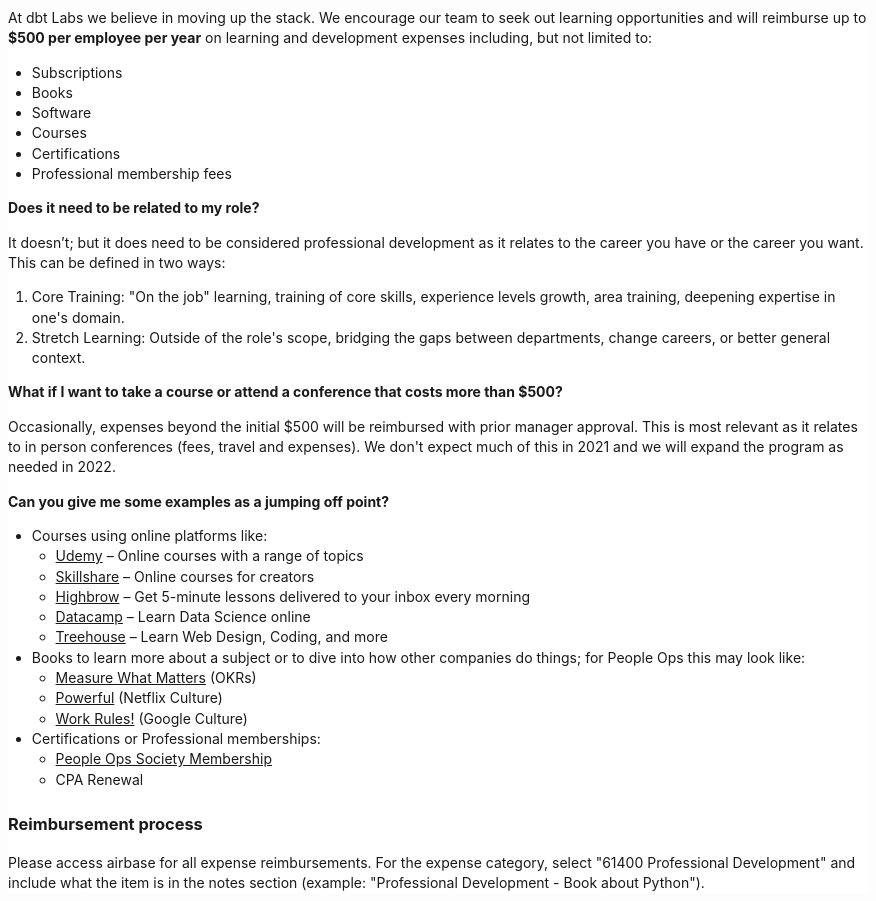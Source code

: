 At dbt Labs we believe in moving up the stack. We encourage our team to seek out learning opportunities and will reimburse up to **$500 per employee per year** on learning and development expenses including, but not limited to:

- Subscriptions
- Books
- Software
- Courses
- Certifications
- Professional membership fees

**Does it need to be related to my role?**

It doesn’t; but it does need to be considered professional development as it relates to the career you have or the career you want. This can be defined in two ways:

1. Core Training: "On the job" learning, training of core skills, experience levels growth, area training, deepening expertise in one's domain.
2. Stretch Learning: Outside of the role's scope, bridging the gaps between departments, change careers, or better general context.

**What if I want to take a course or attend a conference that costs more than $500?**

Occasionally, expenses beyond the initial $500 will be reimbursed with prior manager approval. This is most relevant as it relates to in person conferences (fees, travel and expenses). We don't expect much of this in 2021 and we will expand the program as needed in 2022. 

**Can you give me some examples as a jumping off point?**

- Courses using online platforms like:
    - [Udemy](https://www.udemy.com/courses/) – Online courses with a range of topics
    - [Skillshare](https://www.skillshare.com/) – Online courses for creators
    - [Highbrow](http://gohighbrow.com/) – Get 5-minute lessons delivered to your inbox every morning
    - [Datacamp](https://www.datacamp.com/) – Learn Data Science online
    - [Treehouse](https://teamtreehouse.com/) – Learn Web Design, Coding, and more
- Books to learn more about a subject or to dive into how other companies do things; for People Ops this may look like:
    - [Measure What Matters](https://www.whatmatters.com/the-book/) (OKRs)
    - [Powerful](https://pattymccord.com/book/) (Netflix Culture)
    - [Work Rules!](https://www.workrules.net/) (Google Culture)
- Certifications or Professional memberships:
    - [People Ops Society Membership](https://www.peopleopssociety.com)
    - CPA Renewal

### Reimbursement process

Please access airbase for all expense reimbursements. For the expense category, select "61400 Professional Development" and include what the item is in the notes section (example: "Professional Development - Book about Python"). 
